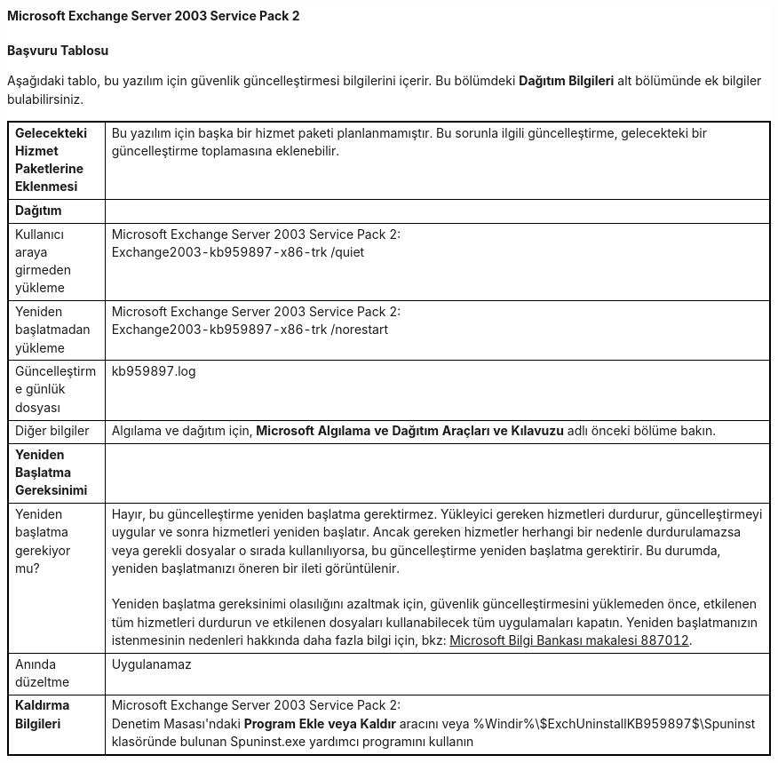 #### Microsoft Exchange Server 2003 Service Pack 2

**Başvuru Tablosu**

Aşağıdaki tablo, bu yazılım için güvenlik güncelleştirmesi bilgilerini içerir. Bu bölümdeki **Dağıtım Bilgileri** alt bölümünde ek bilgiler bulabilirsiniz.

 
<table style="border:1px solid black;">
<tbody>
<tr class="odd">
<td style="border:1px solid black;"><strong>Gelecekteki Hizmet Paketlerine Eklenmesi</strong></td>
<td style="border:1px solid black;">Bu yazılım için başka bir hizmet paketi planlanmamıştır. Bu sorunla ilgili güncelleştirme, gelecekteki bir güncelleştirme toplamasına eklenebilir.</td>
</tr>
<tr class="even">
<td style="border:1px solid black;"><strong>Dağıtım</strong></td>
<td style="border:1px solid black;"></td>
</tr>
<tr class="odd">
<td style="border:1px solid black;">Kullanıcı araya girmeden yükleme</td>
<td style="border:1px solid black;">Microsoft Exchange Server 2003 Service Pack 2:<br />
Exchange2003-kb959897-x86-trk /quiet</td>
</tr>
<tr class="even">
<td style="border:1px solid black;">Yeniden başlatmadan yükleme</td>
<td style="border:1px solid black;">Microsoft Exchange Server 2003 Service Pack 2:<br />
Exchange2003-kb959897-x86-trk /norestart</td>
</tr>
<tr class="odd">
<td style="border:1px solid black;">Güncelleştirme günlük dosyası</td>
<td style="border:1px solid black;">kb959897.log</td>
</tr>
<tr class="even">
<td style="border:1px solid black;">Diğer bilgiler</td>
<td style="border:1px solid black;">Algılama ve dağıtım için, <strong>Microsoft Algılama ve Dağıtım Araçları ve Kılavuzu</strong> adlı önceki bölüme bakın.</td>
</tr>
<tr class="odd">
<td style="border:1px solid black;"><strong>Yeniden Başlatma Gereksinimi</strong></td>
<td style="border:1px solid black;"></td>
</tr>
<tr class="even">
<td style="border:1px solid black;">Yeniden başlatma gerekiyor mu?</td>
<td style="border:1px solid black;">Hayır, bu güncelleştirme yeniden başlatma gerektirmez. Yükleyici gereken hizmetleri durdurur, güncelleştirmeyi uygular ve sonra hizmetleri yeniden başlatır. Ancak gereken hizmetler herhangi bir nedenle durdurulamazsa veya gerekli dosyalar o sırada kullanılıyorsa, bu güncelleştirme yeniden başlatma gerektirir. Bu durumda, yeniden başlatmanızı öneren bir ileti görüntülenir.<br />
<br />
Yeniden başlatma gereksinimi olasılığını azaltmak için, güvenlik güncelleştirmesini yüklemeden önce, etkilenen tüm hizmetleri durdurun ve etkilenen dosyaları kullanabilecek tüm uygulamaları kapatın. Yeniden başlatmanızın istenmesinin nedenleri hakkında daha fazla bilgi için, bkz: <a href="http://support.microsoft.com/kb/887012">Microsoft Bilgi Bankası makalesi 887012</a>.</td>
</tr>
<tr class="odd">
<td style="border:1px solid black;">Anında düzeltme</td>
<td style="border:1px solid black;">Uygulanamaz</td>
</tr>
<tr class="even">
<td style="border:1px solid black;"><strong>Kaldırma Bilgileri</strong></td>
<td style="border:1px solid black;">Microsoft Exchange Server 2003 Service Pack 2:<br />
Denetim Masası'ndaki <strong>Program Ekle veya Kaldır</strong> aracını veya %Windir%\$ExchUninstallKB959897$\Spuninst klasöründe bulunan Spuninst.exe yardımcı programını kullanın</td>
</tr>